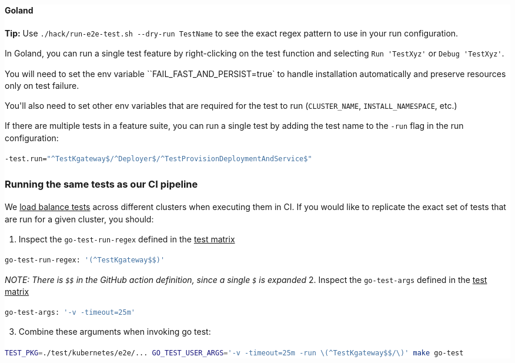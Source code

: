 #### Goland

**Tip:** Use `./hack/run-e2e-test.sh --dry-run TestName` to see the exact regex pattern to use in your run configuration.

In Goland, you can run a single test feature by right-clicking on the test function and selecting `Run 'TestXyz'` or
`Debug 'TestXyz'`.

You will need to set the env variable ``FAIL_FAST_AND_PERSIST=true` to handle installation automatically and preserve resources only on test failure.

You'll also need to set other env variables that are required for the test to run (`CLUSTER_NAME`, `INSTALL_NAMESPACE`, etc.)

If there are multiple tests in a feature suite, you can run a single test by adding the test name to the `-run` flag in the run configuration:

```bash
-test.run="^TestKgateway$/^Deployer$/^TestProvisionDeploymentAndService$"
```


### Running the same tests as our CI pipeline
We [load balance tests](./load_balancing_tests.md) across different clusters when executing them in CI. If you would like to replicate the exact set of tests that are run for a given cluster, you should:
1. Inspect the `go-test-run-regex` defined in the [test matrix](/.github/workflows/pr-kubernetes-tests.yaml)
```bash
go-test-run-regex: '(^TestKgateway$$)'
```
_NOTE: There is `$$` in the GitHub action definition, since a single `$` is expanded_
2. Inspect the `go-test-args` defined in the [test matrix](/.github/workflows/pr-kubernetes-tests.yaml)
```bash
go-test-args: '-v -timeout=25m'
```
3. Combine these arguments when invoking go test:
```bash
TEST_PKG=./test/kubernetes/e2e/... GO_TEST_USER_ARGS='-v -timeout=25m -run \(^TestKgateway$$/\)' make go-test
```
